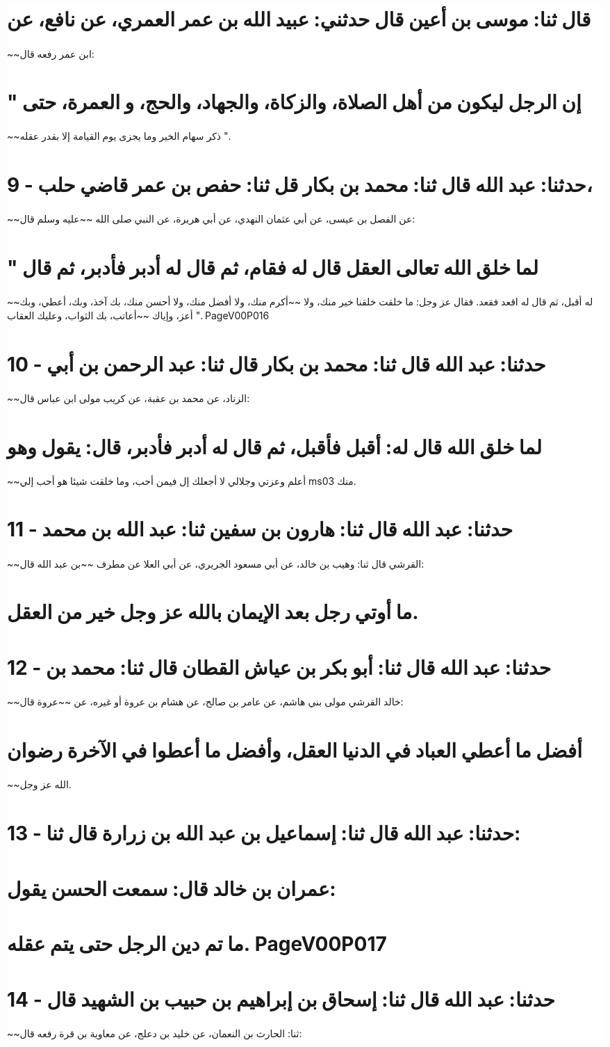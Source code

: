 # قال ثنا: موسى بن أعين قال حدثني: عبيد الله بن عمر العمري، عن نافع، عن
~~ابن عمر رفعه قال:
# " إن الرجل ليكون من أهل الصلاة، والزكاة، والجهاد، والحج، و العمرة، حتى
~~ذكر سهام الخير وما يجزى يوم القيامة إلا بقدر عقله ".
# 9 - حدثنا: عبد الله قال ثنا: محمد بن بكار قل ثنا: حفص بن عمر قاضي حلب،
~~عن الفصل بن عيسى، عن أبي عثمان النهدي، عن أبي هريرة، عن النبي صلى الله
~~عليه وسلم قال:
# " لما خلق الله تعالى العقل قال له فقام، ثم قال له أدبر فأدبر، ثم قال
~~له أقبل، ثم قال له اقعد فقعد. فقال عز وجل: ما خلقت خلقنا خير منك، ولا
~~أكرم منك، ولا أفضل منك، ولا أحسن منك، بك آخذ، وبك، أعطي، وبك أعز، وإياك
~~أعاتب، بك الثواب، وعليك العقاب ". PageV00P016
# 10 - حدثنا: عبد الله قال ثنا: محمد بن بكار قال ثنا: عبد الرحمن بن أبي
~~الزناد، عن محمد بن عقبة، عن كريب مولى ابن عباس قال:
# لما خلق الله قال له: أقبل فأقبل، ثم قال له أدبر فأدبر، قال: يقول وهو
~~أعلم وعزتي وجلالي لا أجعلك إل فيمن أحب، وما خلقت شيئا هو أحب إلي ms03 منك.
# 11 - حدثنا: عبد الله قال ثنا: هارون بن سفين ثنا: عبد الله بن محمد
~~القرشي قال ثنا: وهيب بن خالد، عن أبي مسعود الجريري، عن أبي العلا عن مطرف
~~بن عبد الله قال:
# ما أوتي رجل بعد الإيمان بالله عز وجل خير من العقل.
# 12 - حدثنا: عبد الله قال ثنا: أبو بكر بن عياش القطان قال ثنا: محمد بن
~~خالد القرشي مولى بني هاشم، عن عامر بن صالح، عن هشام بن عروة أو غيره، عن
~~عروة قال:
# أفضل ما أعطي العباد في الدنيا العقل، وأفضل ما أعطوا في الآخرة رضوان
~~الله عز وجل.
# 13 - حدثنا: عبد الله قال ثنا: إسماعيل بن عبد الله بن زرارة قال ثنا:
# عمران بن خالد قال: سمعت الحسن يقول:
# ما تم دين الرجل حتى يتم عقله. PageV00P017
# 14 - حدثنا: عبد الله قال ثنا: إسحاق بن إبراهيم بن حبيب بن الشهيد قال
~~ثنا: الحارث بن النعمان، عن خليد بن دعلج، عن معاوية بن قرة رفعه قال: